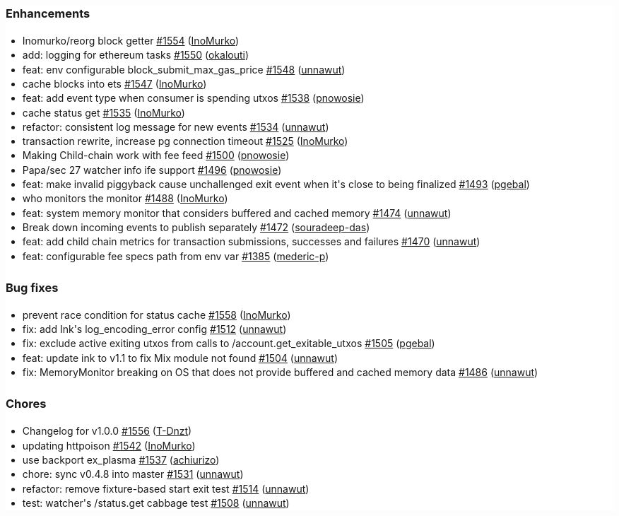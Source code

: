 
### Enhancements

- Inomurko/reorg block getter [\#1554](https://github.com/omgnetwork/elixir-omg/pull/1554) ([InoMurko](https://github.com/InoMurko))
- add: logging for ethereum tasks [\#1550](https://github.com/omgnetwork/elixir-omg/pull/1550) ([okalouti](https://github.com/okalouti))
- feat: env configurable block\_submit\_max\_gas\_price [\#1548](https://github.com/omgnetwork/elixir-omg/pull/1548) ([unnawut](https://github.com/unnawut))
- cache blocks into ets [\#1547](https://github.com/omgnetwork/elixir-omg/pull/1547) ([InoMurko](https://github.com/InoMurko))
- feat: add event type when consumer is spending utxos [\#1538](https://github.com/omgnetwork/elixir-omg/pull/1538) ([pnowosie](https://github.com/pnowosie))
- cache status get [\#1535](https://github.com/omgnetwork/elixir-omg/pull/1535) ([InoMurko](https://github.com/InoMurko))
- refactor: consistent log message for new events [\#1534](https://github.com/omgnetwork/elixir-omg/pull/1534) ([unnawut](https://github.com/unnawut))
- transaction rewrite, increase pg connection timeout [\#1525](https://github.com/omgnetwork/elixir-omg/pull/1525) ([InoMurko](https://github.com/InoMurko))
- Making Child-chain work with fee feed [\#1500](https://github.com/omgnetwork/elixir-omg/pull/1500) ([pnowosie](https://github.com/pnowosie))
- Papa/sec 27 watcher info ife support [\#1496](https://github.com/omgnetwork/elixir-omg/pull/1496) ([pnowosie](https://github.com/pnowosie))
- feat: make invalid piggyback cause unchallenged exit event when it's close to being finalized [\#1493](https://github.com/omgnetwork/elixir-omg/pull/1493) ([pgebal](https://github.com/pgebal))
- who monitors the monitor [\#1488](https://github.com/omgnetwork/elixir-omg/pull/1488) ([InoMurko](https://github.com/InoMurko))
- feat: system memory monitor that considers buffered and cached memory [\#1474](https://github.com/omgnetwork/elixir-omg/pull/1474) ([unnawut](https://github.com/unnawut))
- Break down incoming events to publish separately [\#1472](https://github.com/omgnetwork/elixir-omg/pull/1472) ([souradeep-das](https://github.com/souradeep-das))
- feat: add child chain metrics for transaction submissions, successes and failures [\#1470](https://github.com/omgnetwork/elixir-omg/pull/1470) ([unnawut](https://github.com/unnawut))
- feat: configurable fee specs path from env var [\#1385](https://github.com/omgnetwork/elixir-omg/pull/1385) ([mederic-p](https://github.com/mederic-p))

### Bug fixes

- prevent race condition for status cache [\#1558](https://github.com/omgnetwork/elixir-omg/pull/1558) ([InoMurko](https://github.com/InoMurko))
- fix: add Ink's log\_encoding\_error config [\#1512](https://github.com/omgnetwork/elixir-omg/pull/1512) ([unnawut](https://github.com/unnawut))
- fix: exclude active exiting utxos from calls to /account.get\_exitable\_utxos [\#1505](https://github.com/omgnetwork/elixir-omg/pull/1505) ([pgebal](https://github.com/pgebal))
- feat: update ink to v1.1 to fix Mix module not found [\#1504](https://github.com/omgnetwork/elixir-omg/pull/1504) ([unnawut](https://github.com/unnawut))
- fix: MemoryMonitor breaking on OS that does not provide buffered and cached memory data [\#1486](https://github.com/omgnetwork/elixir-omg/pull/1486) ([unnawut](https://github.com/unnawut))

### Chores

- Changelog for v1.0.0 [\#1556](https://github.com/omgnetwork/elixir-omg/pull/1556) ([T-Dnzt](https://github.com/T-Dnzt))
- updating httpoison [\#1542](https://github.com/omgnetwork/elixir-omg/pull/1542) ([InoMurko](https://github.com/InoMurko))
- use backport ex\_plasma [\#1537](https://github.com/omgnetwork/elixir-omg/pull/1537) ([achiurizo](https://github.com/achiurizo))
- chore: sync v0.4.8 into master [\#1531](https://github.com/omgnetwork/elixir-omg/pull/1531) ([unnawut](https://github.com/unnawut))
- refactor: remove fixture-based start exit test [\#1514](https://github.com/omgnetwork/elixir-omg/pull/1514) ([unnawut](https://github.com/unnawut))
- test: watcher's /status.get cabbage test [\#1508](https://github.com/omgnetwork/elixir-omg/pull/1508) ([unnawut](https://github.com/unnawut))
